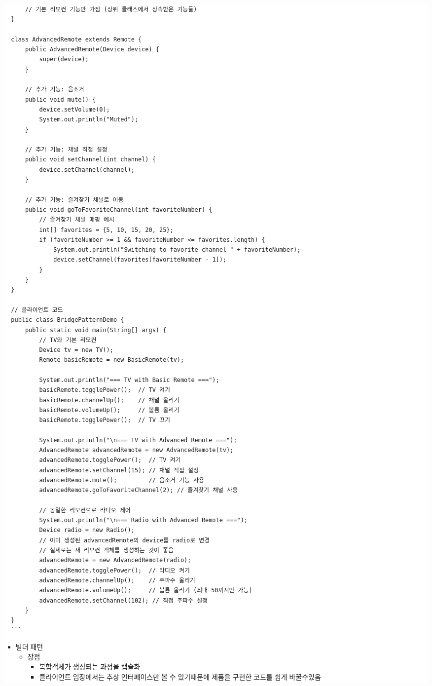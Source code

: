           // 기본 리모컨 기능만 가짐 (상위 클래스에서 상속받은 기능들)
      }

      class AdvancedRemote extends Remote {
          public AdvancedRemote(Device device) {
              super(device);
          }

          // 추가 기능: 음소거
          public void mute() {
              device.setVolume(0);
              System.out.println("Muted");
          }
          
          // 추가 기능: 채널 직접 설정
          public void setChannel(int channel) {
              device.setChannel(channel);
          }
          
          // 추가 기능: 즐겨찾기 채널로 이동
          public void goToFavoriteChannel(int favoriteNumber) {
              // 즐겨찾기 채널 매핑 예시
              int[] favorites = {5, 10, 15, 20, 25};
              if (favoriteNumber >= 1 && favoriteNumber <= favorites.length) {
                  System.out.println("Switching to favorite channel " + favoriteNumber);
                  device.setChannel(favorites[favoriteNumber - 1]);
              }
          }
      }

      // 클라이언트 코드
      public class BridgePatternDemo {
          public static void main(String[] args) {
              // TV와 기본 리모컨
              Device tv = new TV();
              Remote basicRemote = new BasicRemote(tv);
              
              System.out.println("=== TV with Basic Remote ===");
              basicRemote.togglePower();  // TV 켜기
              basicRemote.channelUp();    // 채널 올리기
              basicRemote.volumeUp();     // 볼륨 올리기
              basicRemote.togglePower();  // TV 끄기
              
              System.out.println("\n=== TV with Advanced Remote ===");
              AdvancedRemote advancedRemote = new AdvancedRemote(tv);
              advancedRemote.togglePower();  // TV 켜기
              advancedRemote.setChannel(15); // 채널 직접 설정
              advancedRemote.mute();         // 음소거 기능 사용
              advancedRemote.goToFavoriteChannel(2); // 즐겨찾기 채널 사용
              
              // 동일한 리모컨으로 라디오 제어
              System.out.println("\n=== Radio with Advanced Remote ===");
              Device radio = new Radio();
              // 이미 생성된 advancedRemote의 device를 radio로 변경
              // 실제로는 새 리모컨 객체를 생성하는 것이 좋음
              advancedRemote = new AdvancedRemote(radio);
              advancedRemote.togglePower();  // 라디오 켜기
              advancedRemote.channelUp();    // 주파수 올리기
              advancedRemote.volumeUp();     // 볼륨 올리기 (최대 50까지만 가능)
              advancedRemote.setChannel(102); // 직접 주파수 설정
          }
      }
      ```
  - 빌더 패턴
    - 장점
      - 복합객체가 생성되는 과정을 캡슐화
      - 클라이언트 입장에서는 추상 인터페이스만 볼 수 있기때문에 제품을 구현한 코드를 쉽게 바꿀수있음